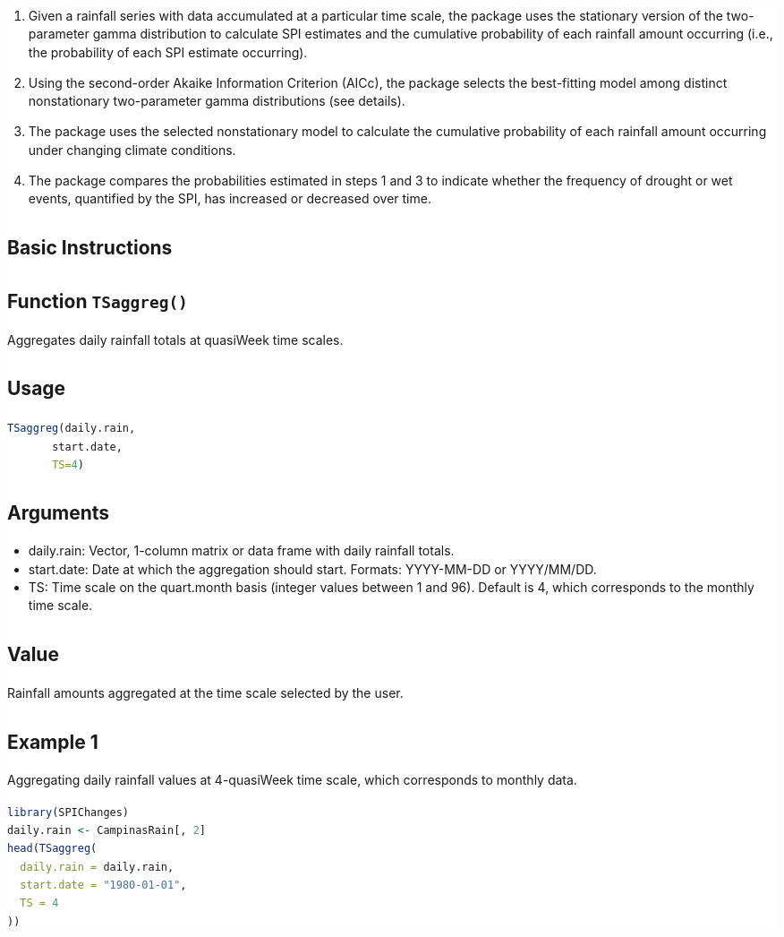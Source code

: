 1.  Given a rainfall series with data accumulated at a particular time
    scale, the package uses the stationary version of the two-parameter
    gamma distribution to calculate SPI estimates and the cumulative
    probability of each rainfall amount occurring (i.e., the probability
    of each SPI estimate occurring).

2.  Using the second-order Akaike Information Criterion (AICc), the
    package selects the best-fitting model among distinct nonstationary
    two-parameter gamma distributions (see details).

3.  The package uses the selected nonstationary model to calculate the
    cumulative probability of each rainfall amount occurring under
    changing climate conditions.

4.  The package compares the probabilities estimated in steps 1 and 3 to
    indicate whether the frequency of drought or wet events, quantified
    by the SPI, has increased or decreased over time.

## Basic Instructions

## Function `TSaggreg()`

Aggregates daily rainfall totals at quasiWeek time scales.

## Usage

``` r
TSaggreg(daily.rain,
       start.date,
       TS=4)
```

## Arguments

- daily.rain: Vector, 1-column matrix or data frame with daily rainfall
  totals.
- start.date: Date at which the aggregation should start. Formats:
  YYYY-MM-DD or YYYY/MM/DD.
- TS: Time scale on the quart.month basis (integer values between 1 and
  96). Default is 4, which corresponds to the monthly time scale.

## Value

Rainfall amounts aggregated at the time scale selected by the user.

## Example 1

Aggregating daily rainfall values at 4-quasiWeek time scale, which
corresponds to monthly data.

``` r
library(SPIChanges)
daily.rain <- CampinasRain[, 2]
head(TSaggreg(
  daily.rain = daily.rain,
  start.date = "1980-01-01",
  TS = 4
))
```
